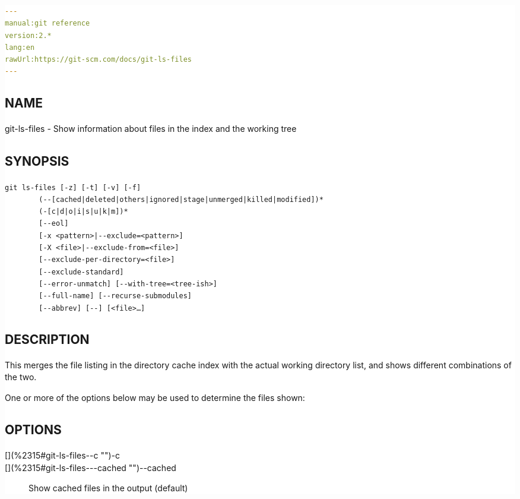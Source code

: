 ```yaml
---
manual:git reference
version:2.*
lang:en
rawUrl:https://git-scm.com/docs/git-ls-files
---
```



## [](%2315#_name "")NAME<a name="_name"></a>


git-ls-files - Show information about files in the index and the working tree





## [](%2315#_synopsis "")SYNOPSIS<a name="_synopsis"></a>

```
git ls-files [-z] [-t] [-v] [-f]
		(--[cached|deleted|others|ignored|stage|unmerged|killed|modified])*
		(-[c|d|o|i|s|u|k|m])*
		[--eol]
		[-x <pattern>|--exclude=<pattern>]
		[-X <file>|--exclude-from=<file>]
		[--exclude-per-directory=<file>]
		[--exclude-standard]
		[--error-unmatch] [--with-tree=<tree-ish>]
		[--full-name] [--recurse-submodules]
		[--abbrev] [--] [<file>…​]
```




## [](%2315#_description "")DESCRIPTION<a name="_description"></a>


This merges the file listing in the directory cache index with the actual working directory list, and shows different combinations of the two.




One or more of the options below may be used to determine the files shown:





## [](%2315#_options "")OPTIONS<a name="_options"></a>
<dl><dt id='git-ls-files--c'>[](%2315#git-ls-files--c "")-c</dt><dt id='git-ls-files---cached'>[](%2315#git-ls-files---cached "")--cached</dt><dd>

Show cached files in the output (default)
